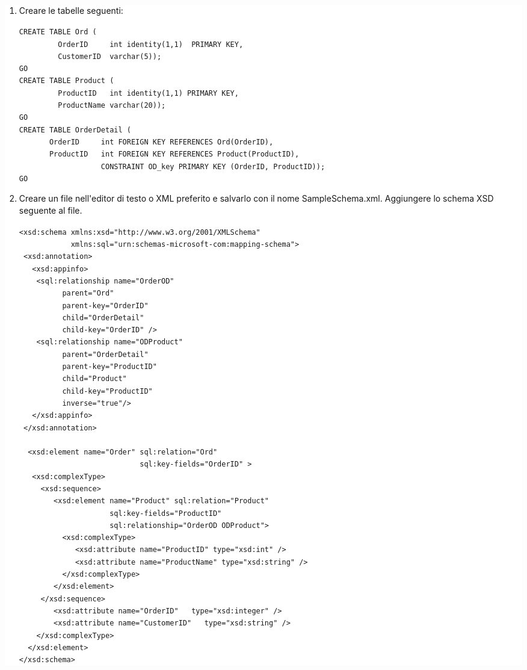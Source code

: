 1.  Creare le tabelle seguenti:  
  
    ```  
    CREATE TABLE Ord (  
             OrderID     int identity(1,1)  PRIMARY KEY,  
             CustomerID  varchar(5));  
    GO  
    CREATE TABLE Product (  
             ProductID   int identity(1,1) PRIMARY KEY,  
             ProductName varchar(20));  
    GO  
    CREATE TABLE OrderDetail (  
           OrderID     int FOREIGN KEY REFERENCES Ord(OrderID),  
           ProductID   int FOREIGN KEY REFERENCES Product(ProductID),  
                       CONSTRAINT OD_key PRIMARY KEY (OrderID, ProductID));  
    GO  
    ```  
  
2.  Creare un file nell'editor di testo o XML preferito e salvarlo con il nome SampleSchema.xml. Aggiungere lo schema XSD seguente al file.  
  
    ```  
    <xsd:schema xmlns:xsd="http://www.w3.org/2001/XMLSchema"  
                xmlns:sql="urn:schemas-microsoft-com:mapping-schema">  
     <xsd:annotation>  
       <xsd:appinfo>  
        <sql:relationship name="OrderOD"  
              parent="Ord"  
              parent-key="OrderID"  
              child="OrderDetail"  
              child-key="OrderID" />  
        <sql:relationship name="ODProduct"  
              parent="OrderDetail"  
              parent-key="ProductID"  
              child="Product"  
              child-key="ProductID"   
              inverse="true"/>  
       </xsd:appinfo>  
     </xsd:annotation>  
  
      <xsd:element name="Order" sql:relation="Ord"   
                                sql:key-fields="OrderID" >  
       <xsd:complexType>  
         <xsd:sequence>  
            <xsd:element name="Product" sql:relation="Product"   
                         sql:key-fields="ProductID"  
                         sql:relationship="OrderOD ODProduct">  
              <xsd:complexType>  
                 <xsd:attribute name="ProductID" type="xsd:int" />  
                 <xsd:attribute name="ProductName" type="xsd:string" />  
              </xsd:complexType>  
            </xsd:element>  
         </xsd:sequence>  
            <xsd:attribute name="OrderID"   type="xsd:integer" />   
            <xsd:attribute name="CustomerID"   type="xsd:string" />  
        </xsd:complexType>  
      </xsd:element>  
    </xsd:schema>  
    ```  
  